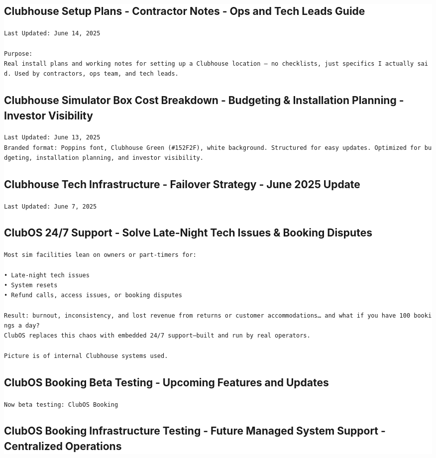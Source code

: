 ## Clubhouse Setup Plans - Contractor Notes - Ops and Tech Leads Guide

```
Last Updated: June 14, 2025

Purpose:
Real install plans and working notes for setting up a Clubhouse location — no checklists, just specifics I actually said. Used by contractors, ops team, and tech leads.
```

## Clubhouse Simulator Box Cost Breakdown - Budgeting & Installation Planning - Investor Visibility

```
Last Updated: June 13, 2025
Branded format: Poppins font, Clubhouse Green (#152F2F), white background. Structured for easy updates. Optimized for budgeting, installation planning, and investor visibility.
```

## Clubhouse Tech Infrastructure - Failover Strategy - June 2025 Update

```
Last Updated: June 7, 2025
```

## ClubOS 24/7 Support - Solve Late-Night Tech Issues & Booking Disputes

```
Most sim facilities lean on owners or part-timers for:

• Late-night tech issues
• System resets
• Refund calls, access issues, or booking disputes

Result: burnout, inconsistency, and lost revenue from returns or customer accommodations… and what if you have 100 bookings a day?  
ClubOS replaces this chaos with embedded 24/7 support—built and run by real operators.

Picture is of internal Clubhouse systems used.
```

## ClubOS Booking Beta Testing - Upcoming Features and Updates

```
Now beta testing: ClubOS Booking
```

## ClubOS Booking Infrastructure Testing - Future Managed System Support - Centralized Operations
